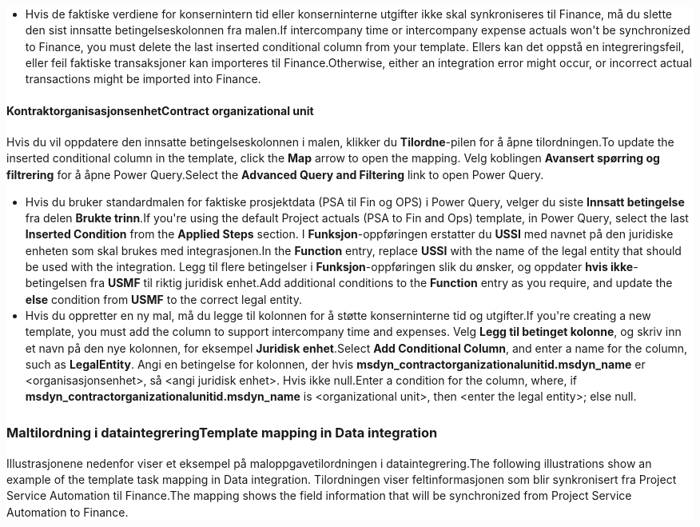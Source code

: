 - <span data-ttu-id="75c48-151">Hvis de faktiske verdiene for konsernintern tid eller konserninterne utgifter ikke skal synkroniseres til Finance, må du slette den sist innsatte betingelseskolonnen fra malen.</span><span class="sxs-lookup"><span data-stu-id="75c48-151">If intercompany time or intercompany expense actuals won't be synchronized to Finance, you must delete the last inserted conditional column from your template.</span></span> <span data-ttu-id="75c48-152">Ellers kan det oppstå en integreringsfeil, eller feil faktiske transaksjoner kan importeres til Finance.</span><span class="sxs-lookup"><span data-stu-id="75c48-152">Otherwise, either an integration error might occur, or incorrect actual transactions might be imported into Finance.</span></span>

#### <a name="contract-organizational-unit"></a><span data-ttu-id="75c48-153">Kontraktorganisasjonsenhet</span><span class="sxs-lookup"><span data-stu-id="75c48-153">Contract organizational unit</span></span>
<span data-ttu-id="75c48-154">Hvis du vil oppdatere den innsatte betingelseskolonnen i malen, klikker du **Tilordne**-pilen for å åpne tilordningen.</span><span class="sxs-lookup"><span data-stu-id="75c48-154">To update the inserted conditional column in the template, click the **Map** arrow to open the mapping.</span></span> <span data-ttu-id="75c48-155">Velg koblingen **Avansert spørring og filtrering** for å åpne Power Query.</span><span class="sxs-lookup"><span data-stu-id="75c48-155">Select the **Advanced Query and Filtering** link to open Power Query.</span></span>

- <span data-ttu-id="75c48-156">Hvis du bruker standardmalen for faktiske prosjektdata (PSA til Fin og OPS) i Power Query, velger du siste **Innsatt betingelse** fra delen **Brukte trinn**.</span><span class="sxs-lookup"><span data-stu-id="75c48-156">If you're using the default Project actuals (PSA to Fin and Ops) template, in Power Query, select the last **Inserted Condition** from the **Applied Steps** section.</span></span> <span data-ttu-id="75c48-157">I **Funksjon**-oppføringen erstatter du **USSI** med navnet på den juridiske enheten som skal brukes med integrasjonen.</span><span class="sxs-lookup"><span data-stu-id="75c48-157">In the **Function** entry, replace **USSI** with the name of the legal entity that should be used with the integration.</span></span> <span data-ttu-id="75c48-158">Legg til flere betingelser i **Funksjon**-oppføringen slik du ønsker, og oppdater **hvis ikke**-betingelsen fra **USMF** til riktig juridisk enhet.</span><span class="sxs-lookup"><span data-stu-id="75c48-158">Add additional conditions to the **Function** entry as you require, and update the **else** condition from **USMF** to the correct legal entity.</span></span>
- <span data-ttu-id="75c48-159">Hvis du oppretter en ny mal, må du legge til kolonnen for å støtte konserninterne tid og utgifter.</span><span class="sxs-lookup"><span data-stu-id="75c48-159">If you're creating a new template, you must add the column to support intercompany time and expenses.</span></span> <span data-ttu-id="75c48-160">Velg **Legg til betinget kolonne**, og skriv inn et navn på den nye kolonnen, for eksempel **Juridisk enhet**.</span><span class="sxs-lookup"><span data-stu-id="75c48-160">Select **Add Conditional Column**, and enter a name for the column, such as **LegalEntity**.</span></span> <span data-ttu-id="75c48-161">Angi en betingelse for kolonnen, der hvis **msdyn\_contractorganizationalunitid.msdyn\_name** er \<organisasjonsenhet\>, så \<angi juridisk enhet\>. Hvis ikke null.</span><span class="sxs-lookup"><span data-stu-id="75c48-161">Enter a condition for the column, where, if **msdyn\_contractorganizationalunitid.msdyn\_name** is \<organizational unit\>, then \<enter the legal entity\>; else null.</span></span>

### <a name="template-mapping-in-data-integration"></a><span data-ttu-id="75c48-162">Maltilordning i dataintegrering</span><span class="sxs-lookup"><span data-stu-id="75c48-162">Template mapping in Data integration</span></span>

<span data-ttu-id="75c48-163">Illustrasjonene nedenfor viser et eksempel på maloppgavetilordningen i dataintegrering.</span><span class="sxs-lookup"><span data-stu-id="75c48-163">The following illustrations show an example of the template task mapping in Data integration.</span></span> <span data-ttu-id="75c48-164">Tilordningen viser feltinformasjonen som blir synkronisert fra Project Service Automation til Finance.</span><span class="sxs-lookup"><span data-stu-id="75c48-164">The mapping shows the field information that will be synchronized from Project Service Automation to Finance.</span></span>
